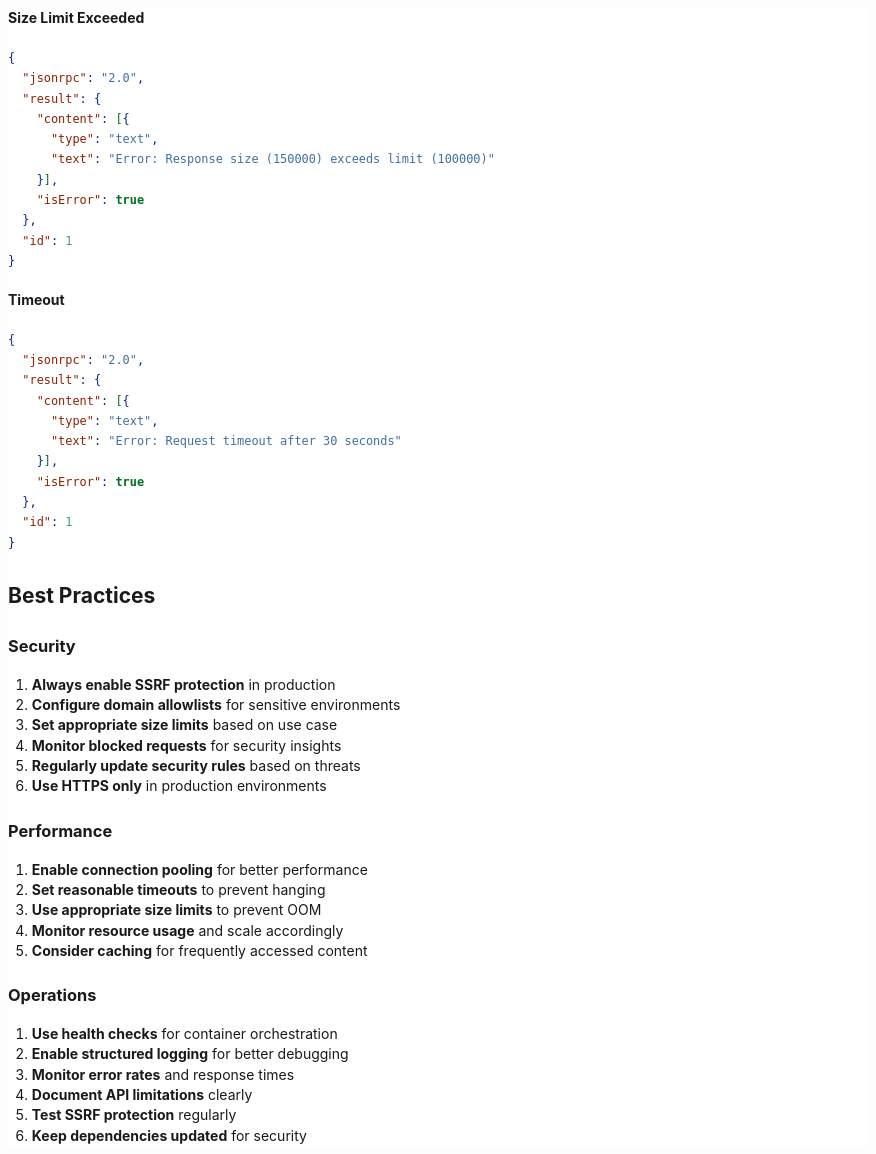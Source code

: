 #### Size Limit Exceeded
```json
{
  "jsonrpc": "2.0",
  "result": {
    "content": [{
      "type": "text",
      "text": "Error: Response size (150000) exceeds limit (100000)"
    }],
    "isError": true
  },
  "id": 1
}
```

#### Timeout
```json
{
  "jsonrpc": "2.0",
  "result": {
    "content": [{
      "type": "text",
      "text": "Error: Request timeout after 30 seconds"
    }],
    "isError": true
  },
  "id": 1
}
```

## Best Practices

### Security
1. **Always enable SSRF protection** in production
2. **Configure domain allowlists** for sensitive environments
3. **Set appropriate size limits** based on use case
4. **Monitor blocked requests** for security insights
5. **Regularly update security rules** based on threats
6. **Use HTTPS only** in production environments

### Performance
1. **Enable connection pooling** for better performance
2. **Set reasonable timeouts** to prevent hanging
3. **Use appropriate size limits** to prevent OOM
4. **Monitor resource usage** and scale accordingly
5. **Consider caching** for frequently accessed content

### Operations
1. **Use health checks** for container orchestration
2. **Enable structured logging** for better debugging
3. **Monitor error rates** and response times
4. **Document API limitations** clearly
5. **Test SSRF protection** regularly
6. **Keep dependencies updated** for security
